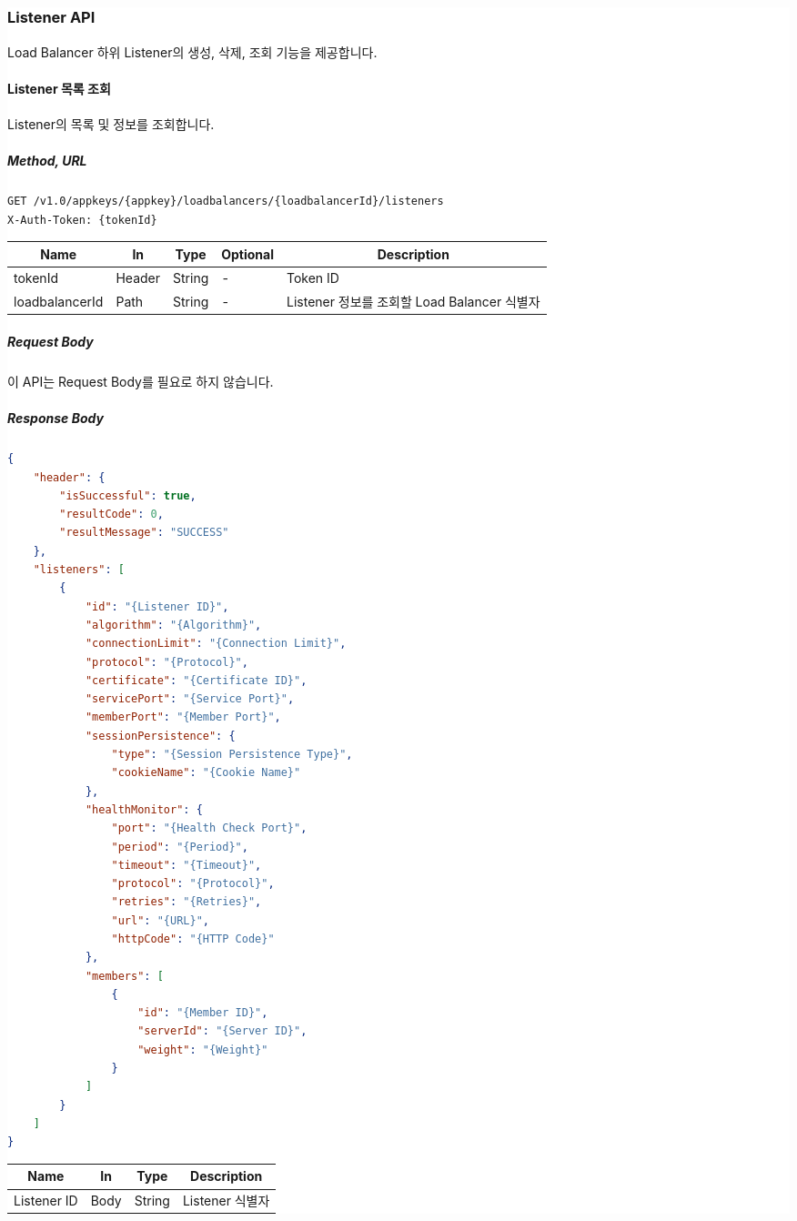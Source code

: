 ### Listener API
Load Balancer 하위 Listener의 생성, 삭제, 조회 기능을 제공합니다.

#### Listener 목록 조회
Listener의 목록 및 정보를 조회합니다.
##### Method, URL
```
GET /v1.0/appkeys/{appkey}/loadbalancers/{loadbalancerId}/listeners
X-Auth-Token: {tokenId}
```
|  Name | In | Type | Optional | Description |
|--|--|--|--|--|
| tokenId | Header | String | - | Token ID |
| loadbalancerId | Path | String | - | Listener 정보를 조회할 Load Balancer 식별자 |

##### Request Body
이 API는 Request Body를 필요로 하지 않습니다.

##### Response Body
```json
{
    "header": {
        "isSuccessful": true,
        "resultCode": 0,
        "resultMessage": "SUCCESS"
    },
    "listeners": [
        {
            "id": "{Listener ID}",
            "algorithm": "{Algorithm}",
            "connectionLimit": "{Connection Limit}",
            "protocol": "{Protocol}",
            "certificate": "{Certificate ID}",
            "servicePort": "{Service Port}",
            "memberPort": "{Member Port}",
            "sessionPersistence": {
                "type": "{Session Persistence Type}",
                "cookieName": "{Cookie Name}"
            },
            "healthMonitor": {
                "port": "{Health Check Port}",
                "period": "{Period}",
                "timeout": "{Timeout}",
                "protocol": "{Protocol}",
                "retries": "{Retries}",
                "url": "{URL}",
                "httpCode": "{HTTP Code}"
            },
            "members": [
                {
                    "id": "{Member ID}",
                    "serverId": "{Server ID}",
                    "weight": "{Weight}"
                }
            ]
        }
    ]
}
```
|  Name | In | Type | Description |
| --- | --- | --- | --- |
| Listener ID | Body | String | Listener 식별자 |